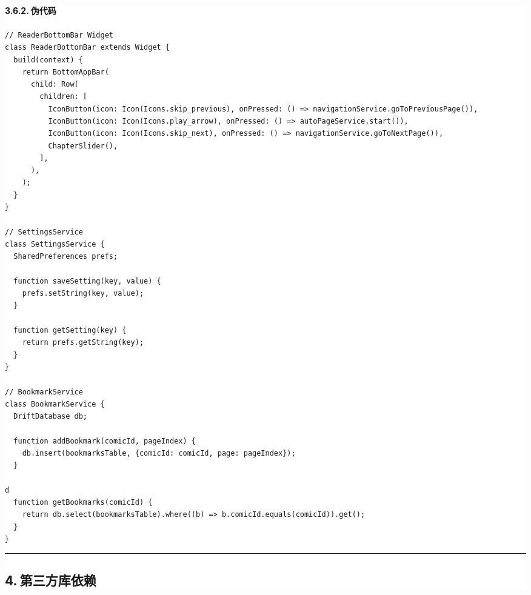 #### 3.6.2. 伪代码

```pseudo
// ReaderBottomBar Widget
class ReaderBottomBar extends Widget {
  build(context) {
    return BottomAppBar(
      child: Row(
        children: [
          IconButton(icon: Icon(Icons.skip_previous), onPressed: () => navigationService.goToPreviousPage()),
          IconButton(icon: Icon(Icons.play_arrow), onPressed: () => autoPageService.start()),
          IconButton(icon: Icon(Icons.skip_next), onPressed: () => navigationService.goToNextPage()),
          ChapterSlider(),
        ],
      ),
    );
  }
}

// SettingsService
class SettingsService {
  SharedPreferences prefs;

  function saveSetting(key, value) {
    prefs.setString(key, value);
  }

  function getSetting(key) {
    return prefs.getString(key);
  }
}

// BookmarkService
class BookmarkService {
  DriftDatabase db;

  function addBookmark(comicId, pageIndex) {
    db.insert(bookmarksTable, {comicId: comicId, page: pageIndex});
  }

d
  function getBookmarks(comicId) {
    return db.select(bookmarksTable).where((b) => b.comicId.equals(comicId)).get();
  }
}
```

---

## 4. 第三方库依赖
